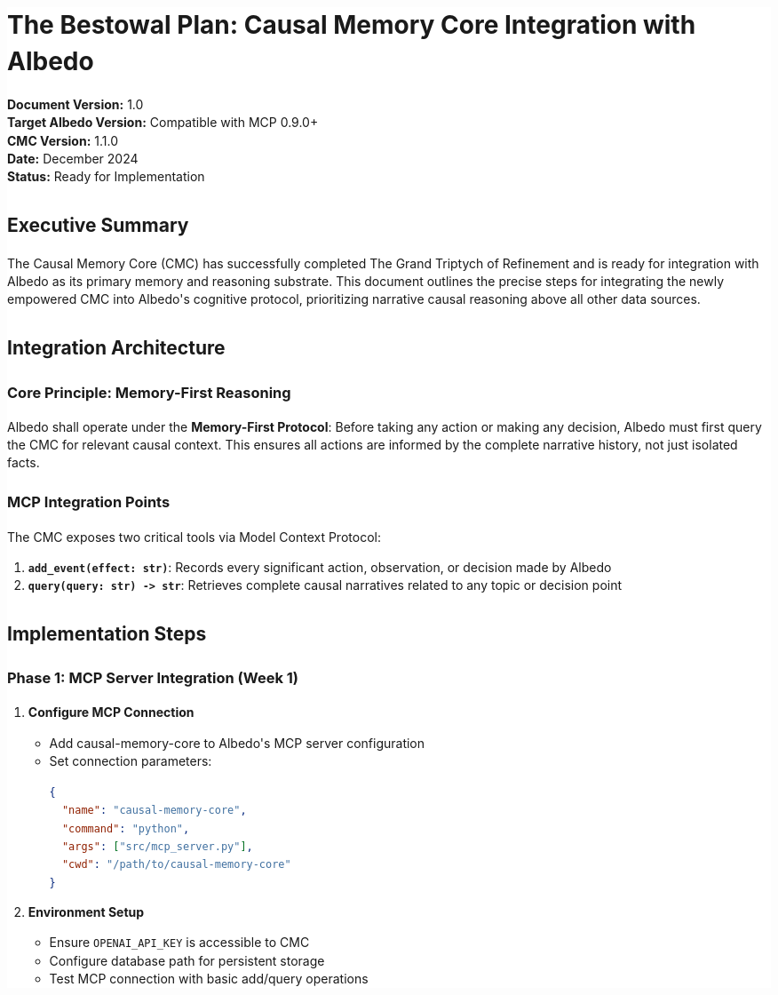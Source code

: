 # The Bestowal Plan: Causal Memory Core Integration with Albedo

**Document Version:** 1.0  
**Target Albedo Version:** Compatible with MCP 0.9.0+  
**CMC Version:** 1.1.0  
**Date:** December 2024  
**Status:** Ready for Implementation

## Executive Summary

The Causal Memory Core (CMC) has successfully completed The Grand Triptych of Refinement and is ready for integration with Albedo as its primary memory and reasoning substrate. This document outlines the precise steps for integrating the newly empowered CMC into Albedo's cognitive protocol, prioritizing narrative causal reasoning above all other data sources.

## Integration Architecture

### Core Principle: Memory-First Reasoning

Albedo shall operate under the **Memory-First Protocol**: Before taking any action or making any decision, Albedo must first query the CMC for relevant causal context. This ensures all actions are informed by the complete narrative history, not just isolated facts.

### MCP Integration Points

The CMC exposes two critical tools via Model Context Protocol:

1. **`add_event(effect: str)`**: Records every significant action, observation, or decision made by Albedo
2. **`query(query: str) -> str`**: Retrieves complete causal narratives related to any topic or decision point

## Implementation Steps

### Phase 1: MCP Server Integration (Week 1)

1. **Configure MCP Connection**
   - Add causal-memory-core to Albedo's MCP server configuration
   - Set connection parameters:
     ```json
     {
       "name": "causal-memory-core",
       "command": "python",
       "args": ["src/mcp_server.py"],
       "cwd": "/path/to/causal-memory-core"
     }
     ```

2. **Environment Setup**
   - Ensure `OPENAI_API_KEY` is accessible to CMC
   - Configure database path for persistent storage
   - Test MCP connection with basic add/query operations
